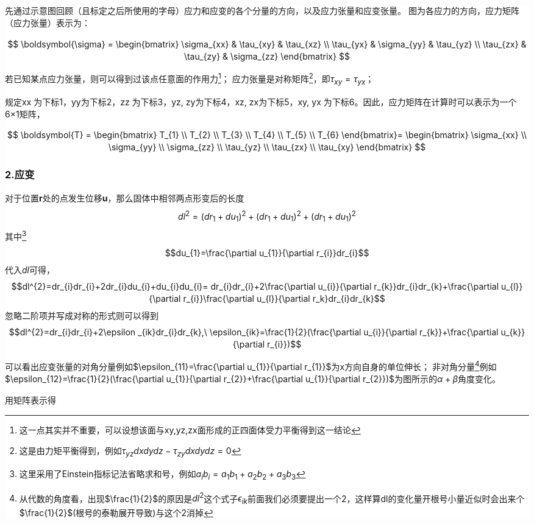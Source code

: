 先通过示意图回顾（且标定之后所使用的字母）应力和应变的各个分量的方向，以及应力张量和应变张量。
图为各应力的方向，应力矩阵（应力张量）表示为：

$$
\boldsymbol{\sigma} =
\begin{bmatrix}
    \sigma_{xx} & \tau_{xy} & \tau_{xz} \\
    \tau_{yx} & \sigma_{yy} & \tau_{yz} \\
    \tau_{zx} & \tau_{zy} & \sigma_{zz}
\end{bmatrix}
$$

若已知某点应力张量，则可以得到过该点任意面的作用力[^1]；
应力张量是对称矩阵[^2]，即$\tau_{xy}=\tau_{yx}$；

规定xx 为下标1，yy为下标2，zz 为下标3，yz, zy为下标4，xz, zx为下标5，xy, yx 为下标6。因此，应力矩阵在计算时可以表示为一个6×1矩阵，

$$
\boldsymbol{T} =
\begin{bmatrix}
    T_{1}  \\
    T_{2}  \\
    T_{3}  \\
    T_{4}  \\
    T_{5}  \\
    T_{6} 
\end{bmatrix}=
\begin{bmatrix}
    \sigma_{xx}  \\
    \sigma_{yy}  \\
    \sigma_{zz}  \\
    \tau_{yz}  \\
    \tau_{zx}  \\
    \tau_{xy}   
\end{bmatrix}
$$

### 2.应变

对于位置$\boldsymbol{r}$处的点发生位移$\boldsymbol{u}$，那么固体中相邻两点形变后的长度
$$dl^{2}=(dr_{1}+du_{1})^{2}+(dr_{1}+du_{1})^{2}+(dr_{1}+du_{1})^{2}$$
其中[^3]$$du_{1}=\frac{\partial u_{1}}{\partial r_{i}}dr_{i}$$
代入$dl$可得，$$dl^{2}=dr_{i}dr_{i}+2dr_{i}du_{i}+du_{i}du_{i}=
dr_{i}dr_{i}+2\frac{\partial u_{i}}{\partial r_{k}}dr_{i}dr_{k}+\frac{\partial u_{l}}{\partial r_{i}}\frac{\partial u_{l}}{\partial r_k}dr_{i}dr_{k}$$
忽略二阶项并写成对称的形式则可以得到$$dl^{2}=dr_{i}dr_{i}+2\epsilon _{ik}dr_{i}dr_{k},\ \epsilon_{ik}=\frac{1}{2}(\frac{\partial u_{i}}{\partial r_{k}}+\frac{\partial u_{k}}{\partial r_{i}})$$
 
可以看出应变张量的对角分量例如$\epsilon_{11}=\frac{\partial u_{1}}{\partial r_{1}}$为x方向自身的单位伸长；
非对角分量[^4]例如$\epsilon_{12}=\frac{1}{2}(\frac{\partial u_{1}}{\partial r_{2}}+\frac{\partial u_{1}}{\partial r_{2}})$为图所示的$\alpha+\beta$角度变化。

用矩阵表示得


[^1]: 这一点其实并不重要，可以设想该面与xy,yz,zx面形成的正四面体受力平衡得到这一结论
[^2]: 这是由力矩平衡得到，例如$\tau_{yz}dxdydz - \tau_{zy}dxdydz = 0$
[^3]: 这里采用了Einstein指标记法省略求和号，例如$a_{i}b_{i}=a_{1}b_{1}+a_{2}b_{2}+a_{3}b_{3}$
[^4]: 从代数的角度看，出现$\frac{1}{2}$的原因是$dl^{2}$这个式子$\epsilon_{ik}$前面我们必须要提出一个2，这样算dl的变化量开根号小量近似时会出来个$\frac{1}{2}$(根号的泰勒展开导致)与这个2消掉
[^5]: 压电方程中是$d_{ji}$代表压电应变常数的转置，所以正常按照指标收缩来讲本应第二个指标代表电场方向，但是由于这个转置的定义实际上第一个指标代表电场方向，第二个指标代表应变方向
[^6]: 这也是为什么做实验时要先将PZT-PMUT先加一段时间与材料极化方向一致的直流偏置进行充分极化，这样有更稳定的压电性
[^7]: 这里添加了上标$s_{il}^{E},\epsilon_{ik}^{T}$这是代表顺度系数和介电常数是指$E$和$T$不变下偏导得到的，叫做短路顺度弹性系数和自由介电常数
[^8]: 事实上，PMUT压电层向下弯曲时是有x,y方向的应变的，但是这个应变相对于z方向应变为二阶量